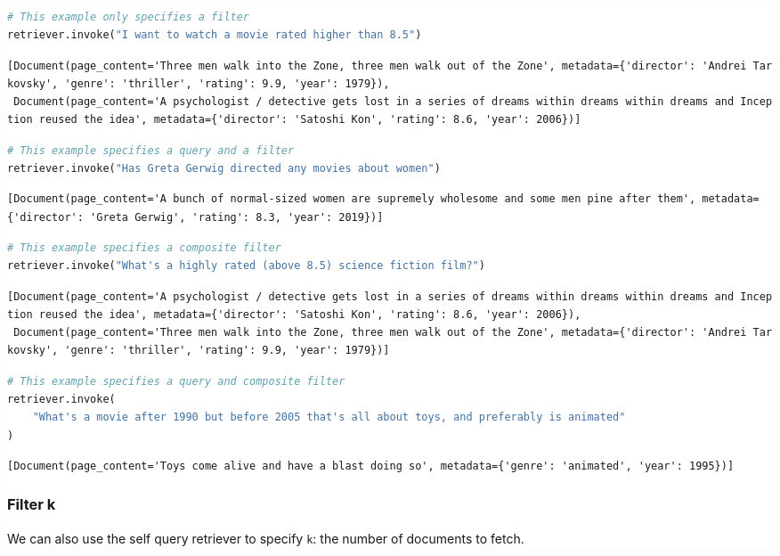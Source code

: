 ```python
# This example only specifies a filter
retriever.invoke("I want to watch a movie rated higher than 8.5")
```




    [Document(page_content='Three men walk into the Zone, three men walk out of the Zone', metadata={'director': 'Andrei Tarkovsky', 'genre': 'thriller', 'rating': 9.9, 'year': 1979}),
     Document(page_content='A psychologist / detective gets lost in a series of dreams within dreams within dreams and Inception reused the idea', metadata={'director': 'Satoshi Kon', 'rating': 8.6, 'year': 2006})]




```python
# This example specifies a query and a filter
retriever.invoke("Has Greta Gerwig directed any movies about women")
```




    [Document(page_content='A bunch of normal-sized women are supremely wholesome and some men pine after them', metadata={'director': 'Greta Gerwig', 'rating': 8.3, 'year': 2019})]




```python
# This example specifies a composite filter
retriever.invoke("What's a highly rated (above 8.5) science fiction film?")
```




    [Document(page_content='A psychologist / detective gets lost in a series of dreams within dreams within dreams and Inception reused the idea', metadata={'director': 'Satoshi Kon', 'rating': 8.6, 'year': 2006}),
     Document(page_content='Three men walk into the Zone, three men walk out of the Zone', metadata={'director': 'Andrei Tarkovsky', 'genre': 'thriller', 'rating': 9.9, 'year': 1979})]




```python
# This example specifies a query and composite filter
retriever.invoke(
    "What's a movie after 1990 but before 2005 that's all about toys, and preferably is animated"
)
```




    [Document(page_content='Toys come alive and have a blast doing so', metadata={'genre': 'animated', 'year': 1995})]



### Filter k

We can also use the self query retriever to specify `k`: the number of documents to fetch.

